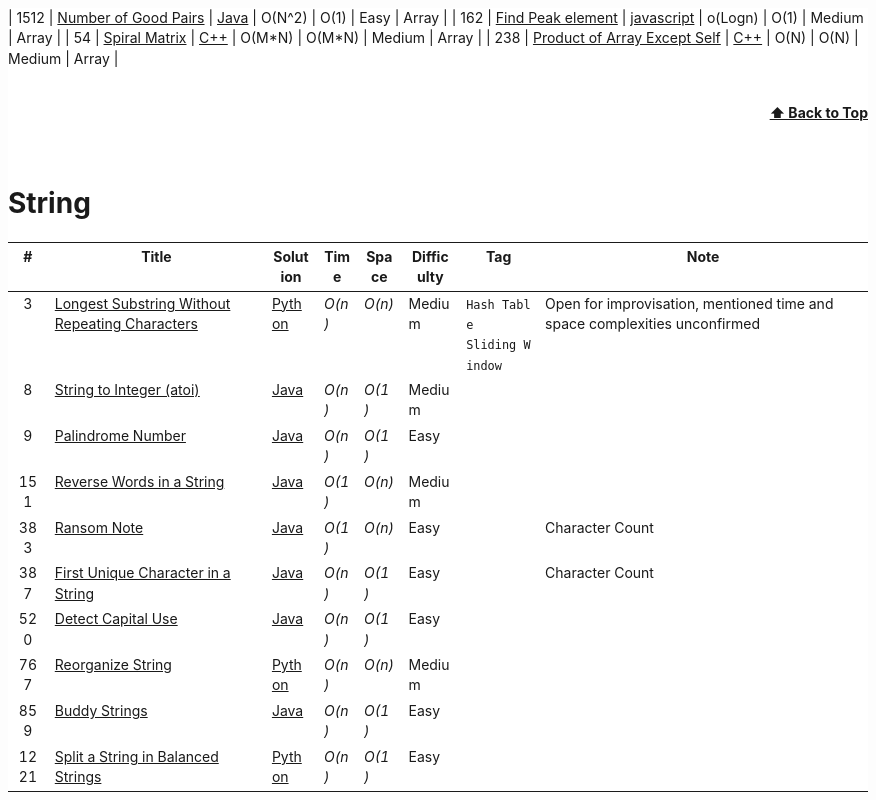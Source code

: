 | 1512    | [Number of Good Pairs](https://leetcode.com/problems/number-of-good-pairs/)                                                   | [Java](./Java/Number-of-Good-Pairs.java)                                                                          | O(N^2)       | O(1)          | Easy       | Array              |
| 162     | [Find Peak element](https://leetcode.com/problems/find-peak-element/)                                                         | [javascript](https://github.com/codedecks-in/LeetCode-Solutions/blob/master/JavaScript/findPeakElement.js)        | o(Logn)      | O(1)          | Medium     | Array              |
| 54      | [Spiral Matrix](https://leetcode.com/problems/spiral-matrix/)                                                                 | [C++](./C++/Spiral-matrix.cpp)                                                                                    | O(M\*N)      | O(M\*N)       | Medium     | Array              |
| 238     | [Product of Array Except Self](https://leetcode.com/problems/product-of-array-except-self/)                                   | [C++](./C++/238.Product_of_array_except_self)                                                                     | O(N)         | O(N)          | Medium     | Array              |

<br/>

<div align="right">
    <b><a href="#algorithms">⬆️ Back to Top</a></b>
</div>
<br/>

# String

|  #   | Title                                                                                                                                           | Solution                                                                   | Time   | Space  | Difficulty | Tag                               | Note                                                                      |
| :--: | ----------------------------------------------------------------------------------------------------------------------------------------------- | -------------------------------------------------------------------------- | ------ | ------ | ---------- | --------------------------------- | ------------------------------------------------------------------------- |
|  3   | [Longest Substring Without Repeating Characters](https://leetcode.com/problems/longest-substring-without-repeating-characters/)                 | [Python](./Python/Longest_Substring_Without_Repeating_Characters.py)       | _O(n)_ | _O(n)_ | Medium     | `Hash Table`<br/>`Sliding Window` | Open for improvisation, mentioned time and space complexities unconfirmed |
|  8   | [String to Integer (atoi)](https://leetcode.com/problems/string-to-integer-atoi/)                                                               | [Java](./Java/string-to-integer-atoi.java)                                 | _O(n)_ | _O(1)_ | Medium     |                                   |                                                                           |
|  9   | [Palindrome Number](https://leetcode.com/problems/palindrome-number/)                                                                           | [Java](./Java/palindrome-number.java)                                      | _O(n)_ | _O(1)_ | Easy       |                                   |                                                                           |
| 151  | [Reverse Words in a String](https://leetcode.com/problems/reverse-words-in-a-string/)                                                           | [Java](./Java/reverse-words-in-a-string.java)                              | _O(1)_ | _O(n)_ | Medium     |                                   |                                                                           |
| 383  | [Ransom Note](https://leetcode.com/problems/ransom-note/)                                                                                       | [Java](./Java/ransom-note.java)                                            | _O(1)_ | _O(n)_ | Easy       |                                   | Character Count                                                           |
| 387  | [First Unique Character in a String](https://leetcode.com/problems/first-unique-character-in-a-string/)                                         | [Java](./Java/first-unique-character-in-a-string.java)                     | _O(n)_ | _O(1)_ | Easy       |                                   | Character Count                                                           |
| 520  | [Detect Capital Use](https://leetcode.com/problems/detect-capital/)                                                                             | [Java](./Java/detect-capital-use.java)                                     | _O(n)_ | _O(1)_ | Easy       |                                   |                                                                           |
| 767  | [Reorganize String](https://leetcode.com/problems/reorganize-string/)                                                                           | [Python](./Python/reorganize-string.py)                                    | _O(n)_ | _O(n)_ | Medium     |                                   |                                                                           |
| 859  | [Buddy Strings](https://leetcode.com/problems/buddy-strings/)                                                                                   | [Java](./Java/buddy-strings.java)                                          | _O(n)_ | _O(1)_ | Easy       |                                   |                                                                           |
| 1221 | [Split a String in Balanced Strings](https://leetcode.com/problems/split-a-string-in-balanced-strings/)                                         | [Python](./Python/split-a-string-in-balanced-strings.py)                   | _O(n)_ | _O(1)_ | Easy       |                                   |                                                                           |